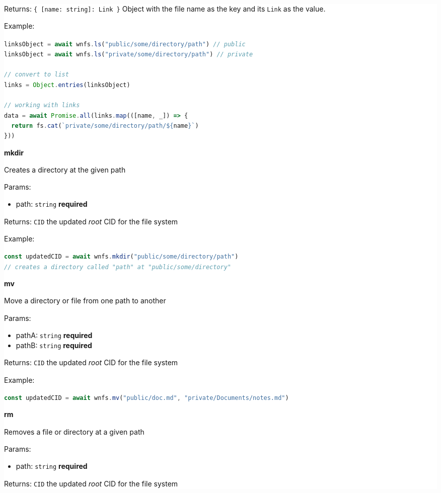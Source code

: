Returns: `{ [name: string]: Link }` Object with the file name as the key and its `Link` as the value.

Example:

```typescript
linksObject = await wnfs.ls("public/some/directory/path") // public
linksObject = await wnfs.ls("private/some/directory/path") // private

// convert to list
links = Object.entries(linksObject)

// working with links
data = await Promise.all(links.map(([name, _]) => {
  return fs.cat(`private/some/directory/path/${name}`)
}))
```

**mkdir**

Creates a directory at the given path

Params:

* path: `string` **required**

Returns: `CID` the updated _root_ CID for the file system

Example:

```typescript
const updatedCID = await wnfs.mkdir("public/some/directory/path")
// creates a directory called "path" at "public/some/directory"
```

**mv**

Move a directory or file from one path to another

Params:

* pathA: `string` **required**
* pathB: `string` **required**

Returns: `CID` the updated _root_ CID for the file system

Example:

```typescript
const updatedCID = await wnfs.mv("public/doc.md", "private/Documents/notes.md")
```

**rm**

Removes a file or directory at a given path

Params:

* path: `string` **required**

Returns: `CID` the updated _root_ CID for the file system
